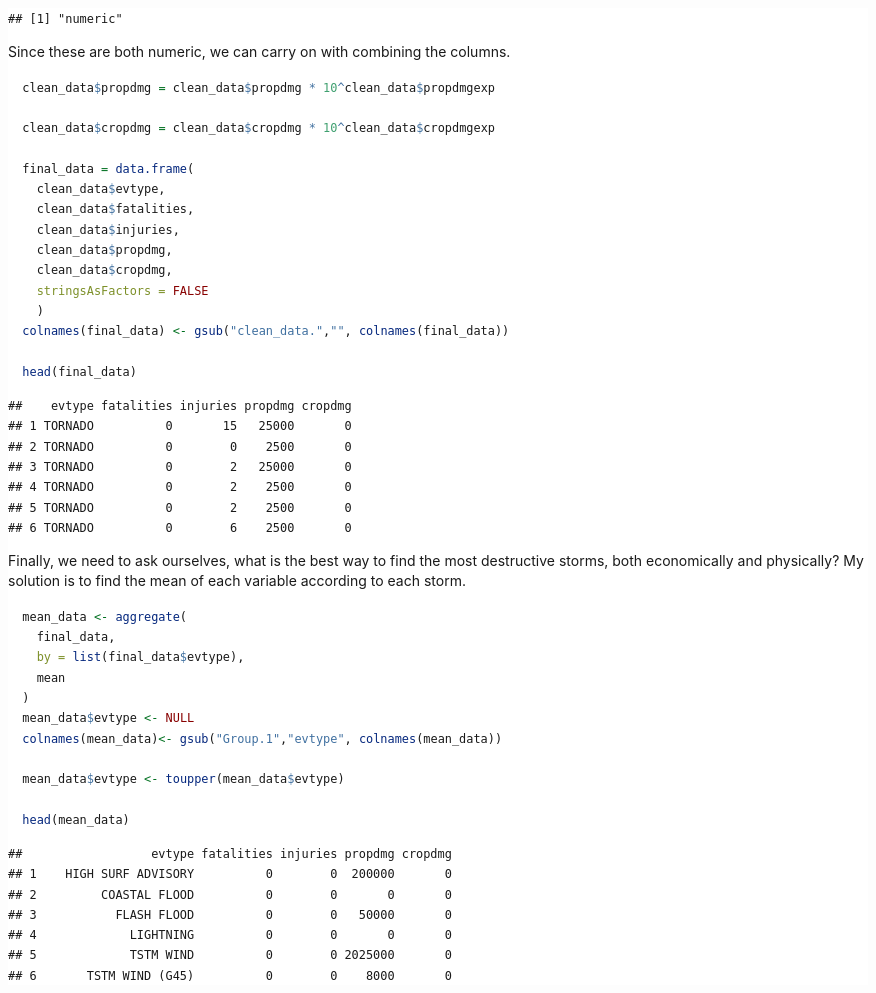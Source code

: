 ```
## [1] "numeric"
```

Since these are both numeric, we can carry on with combining the columns.

```r
  clean_data$propdmg = clean_data$propdmg * 10^clean_data$propdmgexp

  clean_data$cropdmg = clean_data$cropdmg * 10^clean_data$cropdmgexp

  final_data = data.frame(
    clean_data$evtype,
    clean_data$fatalities,
    clean_data$injuries,
    clean_data$propdmg,
    clean_data$cropdmg,
    stringsAsFactors = FALSE
    )  
  colnames(final_data) <- gsub("clean_data.","", colnames(final_data))

  head(final_data)
```

```
##    evtype fatalities injuries propdmg cropdmg
## 1 TORNADO          0       15   25000       0
## 2 TORNADO          0        0    2500       0
## 3 TORNADO          0        2   25000       0
## 4 TORNADO          0        2    2500       0
## 5 TORNADO          0        2    2500       0
## 6 TORNADO          0        6    2500       0
```

Finally, we need to ask ourselves, what is the best way to find the most destructive storms, both economically and physically? My solution is to find the mean of each variable according to each storm. 

```r
  mean_data <- aggregate(
    final_data,
    by = list(final_data$evtype),
    mean
  )
  mean_data$evtype <- NULL
  colnames(mean_data)<- gsub("Group.1","evtype", colnames(mean_data))

  mean_data$evtype <- toupper(mean_data$evtype)
  
  head(mean_data)
```

```
##                  evtype fatalities injuries propdmg cropdmg
## 1    HIGH SURF ADVISORY          0        0  200000       0
## 2         COASTAL FLOOD          0        0       0       0
## 3           FLASH FLOOD          0        0   50000       0
## 4             LIGHTNING          0        0       0       0
## 5             TSTM WIND          0        0 2025000       0
## 6       TSTM WIND (G45)          0        0    8000       0
```

